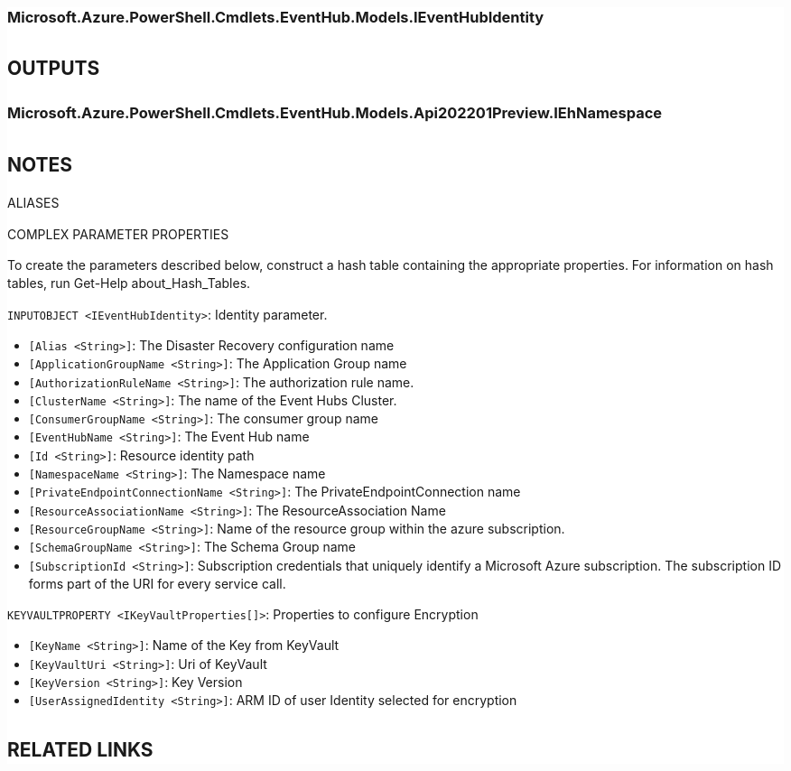 ### Microsoft.Azure.PowerShell.Cmdlets.EventHub.Models.IEventHubIdentity

## OUTPUTS

### Microsoft.Azure.PowerShell.Cmdlets.EventHub.Models.Api202201Preview.IEhNamespace

## NOTES

ALIASES

COMPLEX PARAMETER PROPERTIES

To create the parameters described below, construct a hash table containing the appropriate properties. For information on hash tables, run Get-Help about_Hash_Tables.


`INPUTOBJECT <IEventHubIdentity>`: Identity parameter.
  - `[Alias <String>]`: The Disaster Recovery configuration name
  - `[ApplicationGroupName <String>]`: The Application Group name 
  - `[AuthorizationRuleName <String>]`: The authorization rule name.
  - `[ClusterName <String>]`: The name of the Event Hubs Cluster.
  - `[ConsumerGroupName <String>]`: The consumer group name
  - `[EventHubName <String>]`: The Event Hub name
  - `[Id <String>]`: Resource identity path
  - `[NamespaceName <String>]`: The Namespace name
  - `[PrivateEndpointConnectionName <String>]`: The PrivateEndpointConnection name
  - `[ResourceAssociationName <String>]`: The ResourceAssociation Name
  - `[ResourceGroupName <String>]`: Name of the resource group within the azure subscription.
  - `[SchemaGroupName <String>]`: The Schema Group name 
  - `[SubscriptionId <String>]`: Subscription credentials that uniquely identify a Microsoft Azure subscription. The subscription ID forms part of the URI for every service call.

`KEYVAULTPROPERTY <IKeyVaultProperties[]>`: Properties to configure Encryption
  - `[KeyName <String>]`: Name of the Key from KeyVault
  - `[KeyVaultUri <String>]`: Uri of KeyVault
  - `[KeyVersion <String>]`: Key Version
  - `[UserAssignedIdentity <String>]`: ARM ID of user Identity selected for encryption

## RELATED LINKS


